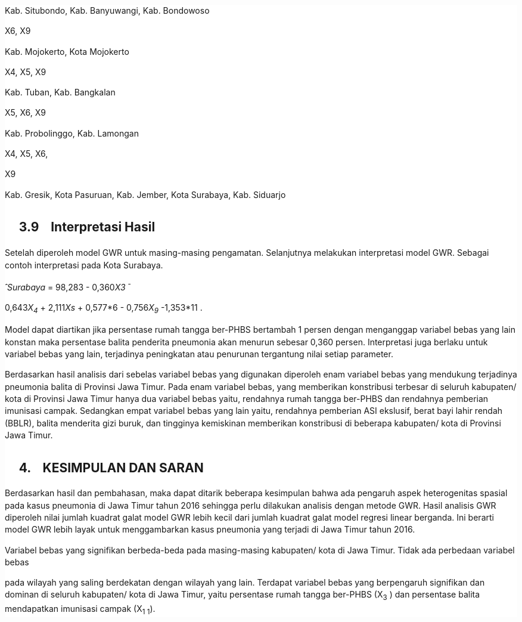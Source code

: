 <p><span class="font6">Kab. Situbondo, Kab. Banyuwangi, Kab. Bondowoso</span></p></td></tr>
<tr><td style="vertical-align:top;">
<p><span class="font6">X</span><span class="font3">6</span><span class="font6">, X</span><span class="font3">9</span></p></td><td style="vertical-align:bottom;">
<p><span class="font6">Kab. Mojokerto, Kota Mojokerto</span></p></td></tr>
<tr><td style="vertical-align:top;">
<p><span class="font6">X</span><span class="font3">4, </span><span class="font6">X</span><span class="font3">5</span><span class="font6">, X</span><span class="font3">9</span></p></td><td style="vertical-align:bottom;">
<p><span class="font6">Kab. Tuban, Kab. Bangkalan</span></p></td></tr>
<tr><td style="vertical-align:top;">
<p><span class="font6">X</span><span class="font3">5, </span><span class="font6">X</span><span class="font3">6</span><span class="font6">, X</span><span class="font3">9</span></p></td><td style="vertical-align:bottom;">
<p><span class="font6">Kab. Probolinggo, Kab. Lamongan</span></p></td></tr>
<tr><td style="vertical-align:top;">
<p><span class="font6">X</span><span class="font3">4</span><span class="font6">, X</span><span class="font3">5</span><span class="font6">, X</span><span class="font3">6</span><span class="font6">,</span></p>
<p><span class="font6">X</span><span class="font3">9</span></p></td><td style="vertical-align:bottom;">
<p><span class="font6">Kab. Gresik, Kota Pasuruan, Kab. Jember, Kota Surabaya, Kab. Siduarjo</span></p></td></tr>
</table>
<ul style="list-style:none;"><li>
<h2><a name="bookmark25"></a><span class="font7" style="font-weight:bold;"><a name="bookmark26"></a>3.9 &nbsp;&nbsp;&nbsp;Interpretasi Hasil</span></h2></li></ul>
<p><span class="font7">Setelah diperoleh model GWR untuk masing-masing pengamatan. Selanjutnya melakukan interpretasi model GWR. Sebagai contoh interpretasi pada Kota Surabaya.</span></p>
<p><span class="font7">̂ </span><span class="font7" style="font-style:italic;">Surabaya</span><span class="font7"> = 98,283 - 0,360</span><span class="font7" style="font-style:italic;">X3</span><span class="font7"> <sup>-</sup></span></p>
<p><span class="font7">0,643</span><span class="font7" style="font-style:italic;">X<sub>4</sub></span><span class="font7"> + 2,111</span><span class="font7" style="font-style:italic;">Xs</span><span class="font7"> + 0,577*6 - 0,756</span><span class="font7" style="font-style:italic;">X<sub>9</sub></span><span class="font7"> -1,353*11 .</span></p>
<p><span class="font7">Model dapat diartikan jika persentase rumah tangga ber-PHBS bertambah 1 persen dengan menganggap variabel bebas yang lain konstan maka persentase balita penderita pneumonia akan menurun sebesar 0,360 persen. Interpretasi juga berlaku untuk variabel bebas yang lain, terjadinya peningkatan atau penurunan tergantung nilai setiap parameter.</span></p>
<p><span class="font7">Berdasarkan hasil analisis dari sebelas variabel bebas yang digunakan diperoleh enam variabel bebas yang mendukung terjadinya pneumonia balita di Provinsi Jawa Timur. Pada enam variabel bebas, yang memberikan konstribusi terbesar di seluruh kabupaten/ kota di Provinsi Jawa Timur hanya dua variabel bebas yaitu, rendahnya rumah tangga ber-PHBS dan rendahnya pemberian imunisasi campak. Sedangkan empat variabel bebas yang lain yaitu, rendahnya pemberian ASI ekslusif, berat bayi lahir rendah (BBLR), balita menderita gizi buruk, dan tingginya kemiskinan memberikan konstribusi di beberapa kabupaten/ kota di Provinsi Jawa Timur.</span></p>
<ul style="list-style:none;"><li>
<h2><a name="bookmark27"></a><span class="font7" style="font-weight:bold;"><a name="bookmark28"></a>4. &nbsp;&nbsp;&nbsp;KESIMPULAN DAN SARAN</span></h2></li></ul>
<p><span class="font7">Berdasarkan hasil dan pembahasan, maka dapat ditarik beberapa kesimpulan bahwa ada pengaruh aspek heterogenitas spasial pada kasus pneumonia di Jawa Timur tahun 2016 sehingga perlu dilakukan analisis dengan metode GWR. Hasil analisis GWR diperoleh nilai jumlah kuadrat galat model GWR lebih kecil dari jumlah kuadrat galat model regresi linear berganda. Ini berarti model GWR lebih layak untuk menggambarkan kasus pneumonia yang terjadi di Jawa Timur tahun 2016.</span></p>
<p><span class="font7">Variabel bebas yang signifikan berbeda-beda pada masing-masing kabupaten/ kota di Jawa Timur. Tidak ada perbedaan variabel bebas</span></p>
<p><span class="font7">pada wilayah yang saling berdekatan dengan wilayah yang lain. Terdapat variabel bebas yang berpengaruh signifikan dan dominan di seluruh kabupaten/ kota di Jawa Timur, yaitu persentase rumah tangga ber-PHBS (X<sub>3</sub> ) dan persentase balita mendapatkan imunisasi campak (X<sub>1 1</sub>).</span></p>